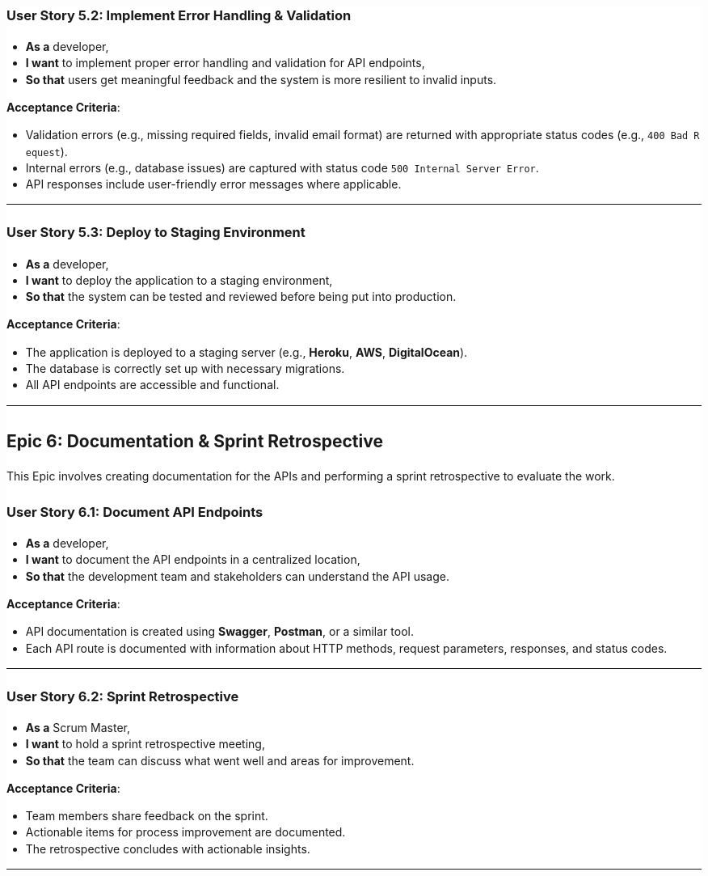 
### **User Story 5.2: Implement Error Handling & Validation**
- **As a** developer,
- **I want** to implement proper error handling and validation for API endpoints,
- **So that** users get meaningful feedback and the system is more resilient to invalid inputs.

**Acceptance Criteria**:
- Validation errors (e.g., missing required fields, invalid email format) are returned with appropriate status codes (e.g., `400 Bad Request`).
- Internal errors (e.g., database issues) are captured with status code `500 Internal Server Error`.
- API responses include user-friendly error messages where applicable.

---

### **User Story 5.3: Deploy to Staging Environment**
- **As a** developer,
- **I want** to deploy the application to a staging environment,
- **So that** the system can be tested and reviewed before being put into production.

**Acceptance Criteria**:
- The application is deployed to a staging server (e.g., **Heroku**, **AWS**, **DigitalOcean**).
- The database is correctly set up with necessary migrations.
- All API endpoints are accessible and functional.

---

## **Epic 6: Documentation & Sprint Retrospective**
This Epic involves creating documentation for the APIs and performing a sprint retrospective to evaluate the work.

### **User Story 6.1: Document API Endpoints**
- **As a** developer,
- **I want** to document the API endpoints in a centralized location,
- **So that** the development team and stakeholders can understand the API usage.

**Acceptance Criteria**:
- API documentation is created using **Swagger**, **Postman**, or a similar tool.
- Each API route is documented with information about HTTP methods, request parameters, responses, and status codes.

---

### **User Story 6.2: Sprint Retrospective**
- **As a** Scrum Master,
- **I want** to hold a sprint retrospective meeting,
- **So that** the team can discuss what went well and areas for improvement.

**Acceptance Criteria**:
- Team members share feedback on the sprint.
- Actionable items for process improvement are documented.
- The retrospective concludes with actionable insights.

---